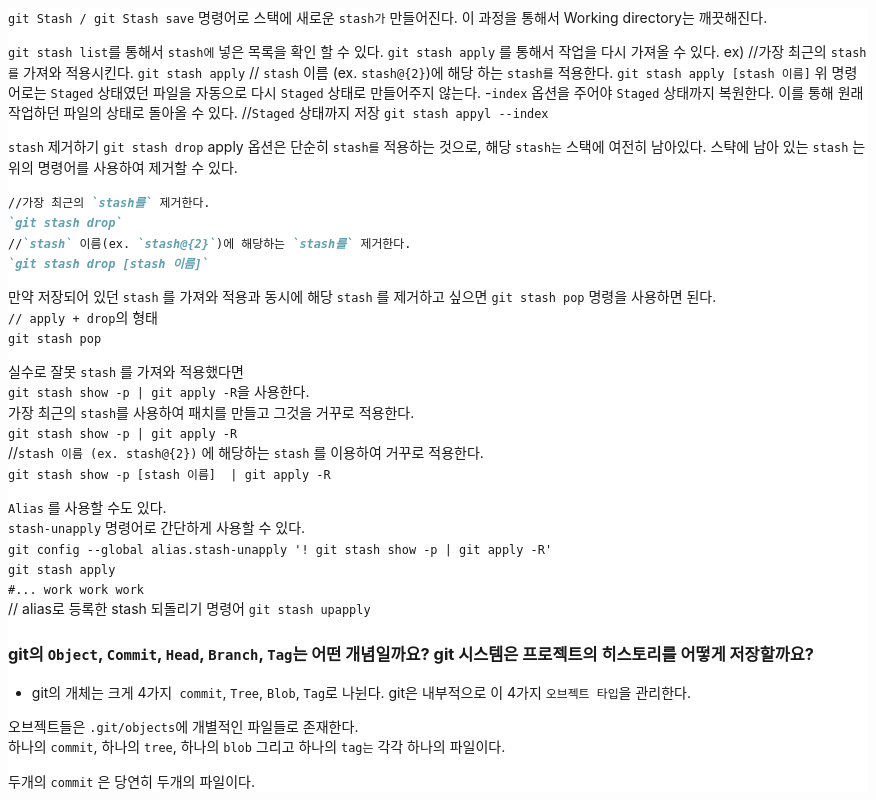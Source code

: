 `git Stash / git Stash save` 명령어로 스택에 새로운 `stash가` 만들어진다.
이 과정을 통해서 Working directory는 깨끗해진다.

`git stash list`를 통해서 `stash에` 넣은 목록을 확인 할 수 있다.
`git stash apply` 를 통해서 작업을 다시 가져올 수 있다.
ex) //가장 최근의 `stash를` 가져와 적용시킨다.
`git stash apply` 
//  `stash` 이름 (ex. `stash@{2}`)에 해당 하는 `stash를` 적용한다.
`git stash apply [stash 이름]`
 위 명령어로는 `Staged` 상태였던 파일을 자동으로 다시 `Staged` 상태로 만들어주지 않는다.
-`index` 옵션을 주어야 `Staged` 상태까지 복원한다. 이를 통해 원래 작업하던 파일의 상태로 돌아올 수 있다.
//`Staged` 상태까지 저장
`git stash appyl --index`

`stash`  제거하기 
`git stash drop`
apply 옵션은 단순히 `stash를` 적용하는 것으로, 해당 `stash는` 스택에 여전히 남아있다.
스탹에 남아 있는 `stash` 는 위의 명령어를 사용하여 제거할 수 있다.
```markdown
//가장 최근의 `stash를` 제거한다.
`git stash drop`
//`stash` 이름(ex. `stash@{2}`)에 해당하는 `stash를` 제거한다.
`git stash drop [stash 이름]`
```
만약 저장되어 있던 `stash` 를 가져와 적용과 동시에 해당 `stash` 를 제거하고 싶으면
`git stash pop` 명령을 사용하면 된다.  
`// apply + drop`의 형태	  
`git stash pop`

실수로 잘못 `stash` 를 가져와 적용했다면  
`git stash show -p | git apply -R`을 사용한다.  
가장 최근의 `stash`를 사용하여 패치를 만들고 그것을  거꾸로 적용한다.  
`git stash show -p | git apply -R`  
//`stash 이름 (ex. stash@{2})` 에 해당하는 `stash` 를 이용하여 거꾸로 적용한다.  
`git stash show -p [stash 이름]  | git apply -R`

`Alias` 를 사용할 수도 있다.  
`stash-unapply` 명령어로 간단하게 사용할 수 있다.    
`git config --global alias.stash-unapply '! git stash show -p | git apply -R'`    
`git stash apply`  
`#... work work work`  
//  alias로 등록한 stash 되돌리기 명령어
`git stash upapply`


### git의 `Object`, `Commit`, `Head`, `Branch`, `Tag`는 어떤 개념일까요? git 시스템은 프로젝트의 히스토리를 어떻게 저장할까요?
- git의 개체는 크게 4가지` commit`, `Tree`, `Blob`, `Tag`로 나뉜다.
git은 내부적으로 이 4가지 `오브젝트 타입`을 관리한다.

오브젝트들은 `.git/objects`에 개별적인 파일들로 존재한다.  
하나의 `commit`, 하나의 `tree`, 하나의 `blob` 그리고 하나의 `tag는` 각각 하나의 파일이다.

두개의 `commit` 은 당연히 두개의 파일이다.

